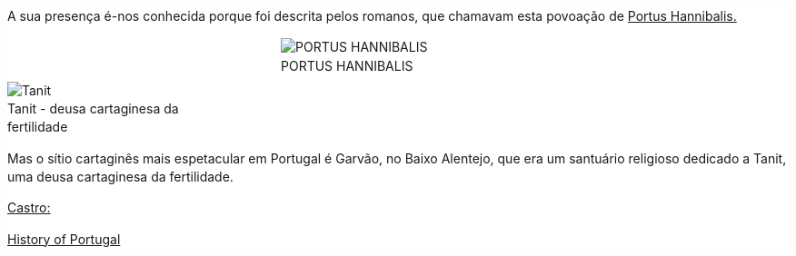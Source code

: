   A sua presença é-nos conhecida porque foi descrita pelos romanos, que chamavam esta povoação de <a href="https://imprompto.blogspot.com/2005/11/portus-hannibalis.html">Portus Hannibalis.</a><br>
  </div>
  <div style="display:block;margin-left:auto;margin-right:auto;width:30%">
    <img src="https://photos1.blogger.com/blogger/2121/1119/400/Sagres.1.jpg" alt="PORTUS HANNIBALIS" style="width:100%">
    <p style="margin:0;padding:0px">PORTUS HANNIBALIS</p>
  </div>
  
  </div>

</div>
<div style="display:flex;justify-content:space-between;margin:0.5em 0 0.5em 0">
  <div style="width:30%">
    <img src="https://upload.wikimedia.org/wikipedia/commons/thumb/a/a2/Bardo_National_Museum_tanit.jpg/220px-Bardo_National_Museum_tanit.jpg" alt="Tanit" style="width:100%">
    <p style="margin:0;padding:0px">Tanit - deusa cartaginesa da fertilidade</p>
  </div>
    <div style="position:relative;overflow: hidden;width:70%">
    <iframe src="https://www.facebook.com/plugins/video.php?height=314&href=https%3A%2F%2Fwww.facebook.com%2Fcomunidadeintermunicipaldobaixoalentejo%2Fvideos%2F2239179552897326%2F&show_text=false&width=560&t=0"  style="position:absolute;top:0;left:0;width:100%;height: 100%" allowfullscreen="true"></iframe>
    </div>
</div>

Mas o sítio cartaginês mais espetacular em Portugal é Garvão, no Baixo Alentejo, que era um santuário religioso dedicado a Tanit, uma deusa cartaginesa da fertilidade.

[Castro:](https://pt.wikipedia.org/wiki/Castro)

[History of Portugal](https://www.amazon.com/History-Portugal-Captivating-Portuguese-Countries/dp/1637165579)
